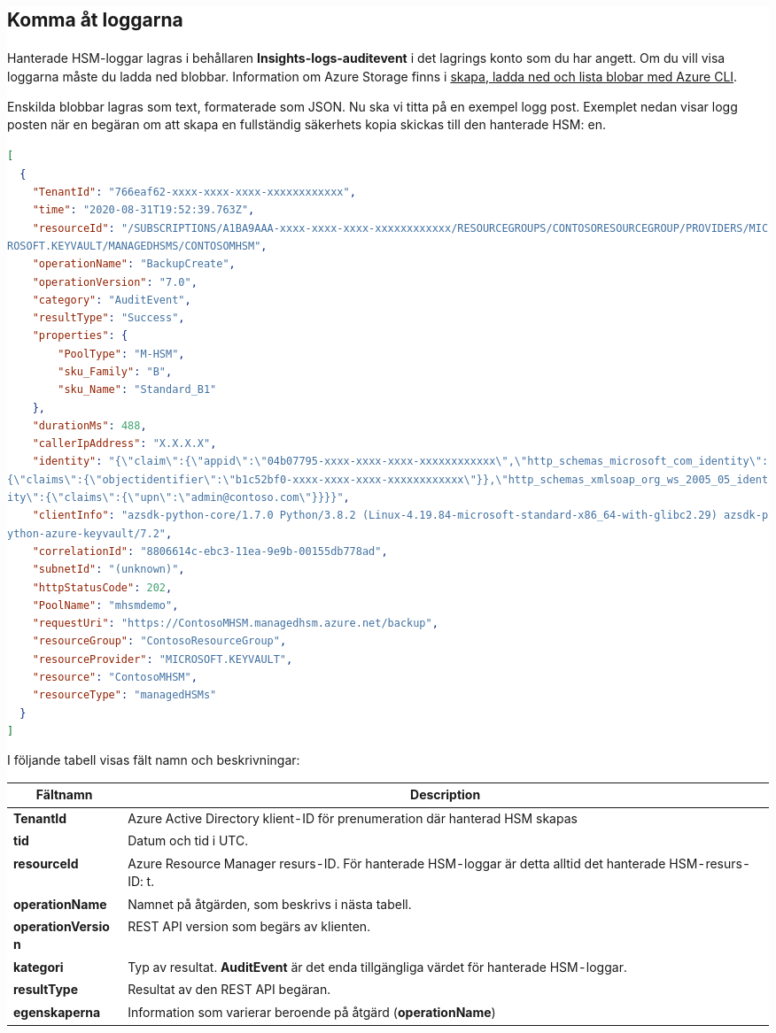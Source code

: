## <a name="access-your-logs"></a>Komma åt loggarna

Hanterade HSM-loggar lagras i behållaren **Insights-logs-auditevent** i det lagrings konto som du har angett. Om du vill visa loggarna måste du ladda ned blobbar. Information om Azure Storage finns i [skapa, ladda ned och lista blobar med Azure CLI](../../storage/blobs/storage-quickstart-blobs-cli.md).

Enskilda blobbar lagras som text, formaterade som JSON. Nu ska vi titta på en exempel logg post. Exemplet nedan visar logg posten när en begäran om att skapa en fullständig säkerhets kopia skickas till den hanterade HSM: en.

```json
[
  {
    "TenantId": "766eaf62-xxxx-xxxx-xxxx-xxxxxxxxxxxx",
    "time": "2020-08-31T19:52:39.763Z",
    "resourceId": "/SUBSCRIPTIONS/A1BA9AAA-xxxx-xxxx-xxxx-xxxxxxxxxxxx/RESOURCEGROUPS/CONTOSORESOURCEGROUP/PROVIDERS/MICROSOFT.KEYVAULT/MANAGEDHSMS/CONTOSOMHSM",
    "operationName": "BackupCreate",
    "operationVersion": "7.0",
    "category": "AuditEvent",
    "resultType": "Success",
    "properties": {
        "PoolType": "M-HSM",
        "sku_Family": "B",
        "sku_Name": "Standard_B1"
    },
    "durationMs": 488,
    "callerIpAddress": "X.X.X.X",
    "identity": "{\"claim\":{\"appid\":\"04b07795-xxxx-xxxx-xxxx-xxxxxxxxxxxx\",\"http_schemas_microsoft_com_identity\":{\"claims\":{\"objectidentifier\":\"b1c52bf0-xxxx-xxxx-xxxx-xxxxxxxxxxxx\"}},\"http_schemas_xmlsoap_org_ws_2005_05_identity\":{\"claims\":{\"upn\":\"admin@contoso.com\"}}}}",
    "clientInfo": "azsdk-python-core/1.7.0 Python/3.8.2 (Linux-4.19.84-microsoft-standard-x86_64-with-glibc2.29) azsdk-python-azure-keyvault/7.2",
    "correlationId": "8806614c-ebc3-11ea-9e9b-00155db778ad",
    "subnetId": "(unknown)",
    "httpStatusCode": 202,
    "PoolName": "mhsmdemo",
    "requestUri": "https://ContosoMHSM.managedhsm.azure.net/backup",
    "resourceGroup": "ContosoResourceGroup",
    "resourceProvider": "MICROSOFT.KEYVAULT",
    "resource": "ContosoMHSM",
    "resourceType": "managedHSMs"
  }
]
```

I följande tabell visas fält namn och beskrivningar:

| Fältnamn | Description |
| --- | --- |
| **TenantId** | Azure Active Directory klient-ID för prenumeration där hanterad HSM skapas |
| **tid** |Datum och tid i UTC. |
| **resourceId** |Azure Resource Manager resurs-ID. För hanterade HSM-loggar är detta alltid det hanterade HSM-resurs-ID: t. |
| **operationName** |Namnet på åtgärden, som beskrivs i nästa tabell. |
| **operationVersion** |REST API version som begärs av klienten. |
| **kategori** |Typ av resultat. **AuditEvent** är det enda tillgängliga värdet för hanterade HSM-loggar. |
| **resultType** |Resultat av den REST API begäran. |
| **egenskaperna** |Information som varierar beroende på åtgärd (**operationName**)|